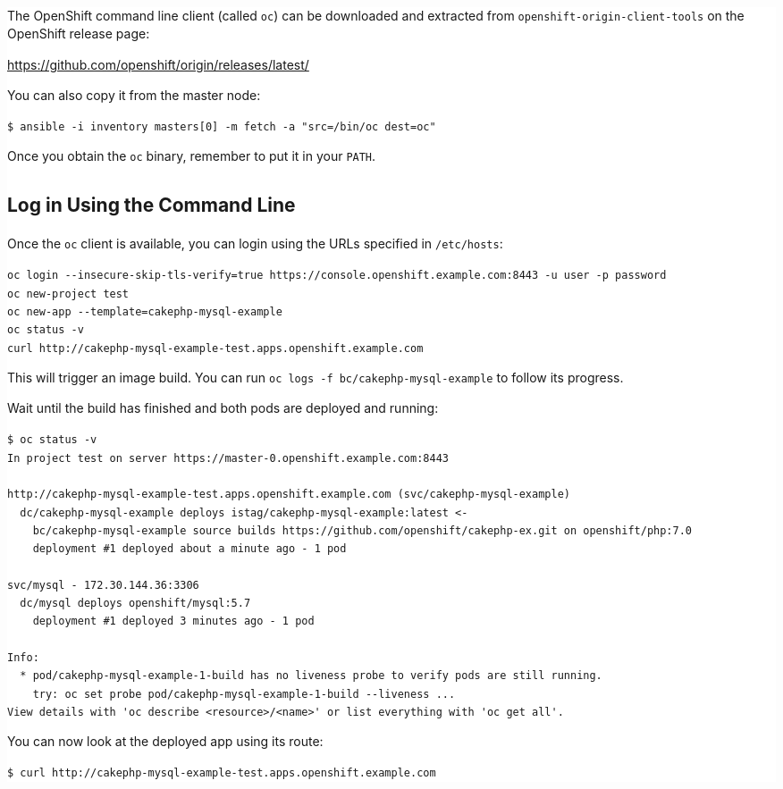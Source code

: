 The OpenShift command line client (called `oc`) can be downloaded and extracted
from `openshift-origin-client-tools` on the OpenShift release page:

https://github.com/openshift/origin/releases/latest/

You can also copy it from the master node:

    $ ansible -i inventory masters[0] -m fetch -a "src=/bin/oc dest=oc"

Once you obtain the `oc` binary, remember to put it in your `PATH`.


## Log in Using the Command Line

Once the `oc` client is available, you can login using the URLs specified in `/etc/hosts`:

```
oc login --insecure-skip-tls-verify=true https://console.openshift.example.com:8443 -u user -p password
oc new-project test
oc new-app --template=cakephp-mysql-example
oc status -v
curl http://cakephp-mysql-example-test.apps.openshift.example.com
```

This will trigger an image build. You can run `oc logs -f
bc/cakephp-mysql-example` to follow its progress.

Wait until the build has finished and both pods are deployed and running:

```
$ oc status -v
In project test on server https://master-0.openshift.example.com:8443

http://cakephp-mysql-example-test.apps.openshift.example.com (svc/cakephp-mysql-example)
  dc/cakephp-mysql-example deploys istag/cakephp-mysql-example:latest <-
    bc/cakephp-mysql-example source builds https://github.com/openshift/cakephp-ex.git on openshift/php:7.0
    deployment #1 deployed about a minute ago - 1 pod

svc/mysql - 172.30.144.36:3306
  dc/mysql deploys openshift/mysql:5.7
    deployment #1 deployed 3 minutes ago - 1 pod

Info:
  * pod/cakephp-mysql-example-1-build has no liveness probe to verify pods are still running.
    try: oc set probe pod/cakephp-mysql-example-1-build --liveness ...
View details with 'oc describe <resource>/<name>' or list everything with 'oc get all'.

```

You can now look at the deployed app using its route:

```
$ curl http://cakephp-mysql-example-test.apps.openshift.example.com
```


[external-dns]: ./configuration.md#dns-configuration